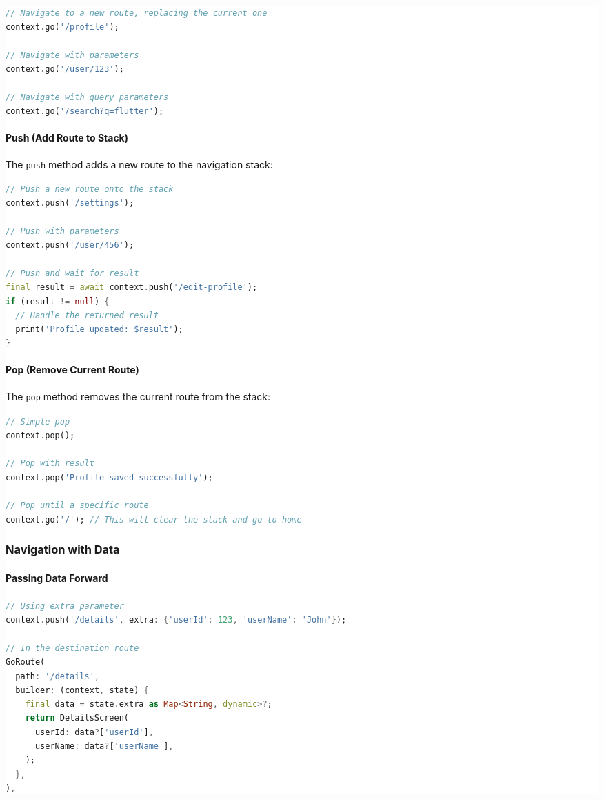 ```dart
// Navigate to a new route, replacing the current one
context.go('/profile');

// Navigate with parameters
context.go('/user/123');

// Navigate with query parameters
context.go('/search?q=flutter');
```

#### Push (Add Route to Stack)

The `push` method adds a new route to the navigation stack:

```dart
// Push a new route onto the stack
context.push('/settings');

// Push with parameters
context.push('/user/456');

// Push and wait for result
final result = await context.push('/edit-profile');
if (result != null) {
  // Handle the returned result
  print('Profile updated: $result');
}
```

#### Pop (Remove Current Route)

The `pop` method removes the current route from the stack:

```dart
// Simple pop
context.pop();

// Pop with result
context.pop('Profile saved successfully');

// Pop until a specific route
context.go('/'); // This will clear the stack and go to home
```

### Navigation with Data

#### Passing Data Forward

```dart
// Using extra parameter
context.push('/details', extra: {'userId': 123, 'userName': 'John'});

// In the destination route
GoRoute(
  path: '/details',
  builder: (context, state) {
    final data = state.extra as Map<String, dynamic>?;
    return DetailsScreen(
      userId: data?['userId'],
      userName: data?['userName'],
    );
  },
),
```
